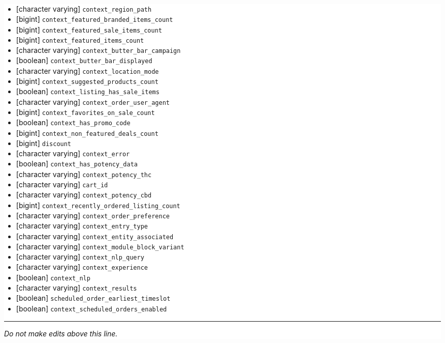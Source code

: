 * [character varying] `context_region_path`
* [bigint]    `context_featured_branded_items_count`
* [bigint]    `context_featured_sale_items_count`
* [bigint]    `context_featured_items_count`
* [character varying] `context_butter_bar_campaign`
* [boolean]   `context_butter_bar_displayed`
* [character varying] `context_location_mode`
* [bigint]    `context_suggested_products_count`
* [boolean]   `context_listing_has_sale_items`
* [character varying] `context_order_user_agent`
* [bigint]    `context_favorites_on_sale_count`
* [boolean]   `context_has_promo_code`
* [bigint]    `context_non_featured_deals_count`
* [bigint]    `discount`
* [character varying] `context_error`
* [boolean]   `context_has_potency_data`
* [character varying] `context_potency_thc`
* [character varying] `cart_id`
* [character varying] `context_potency_cbd`
* [bigint]    `context_recently_ordered_listing_count`
* [character varying] `context_order_preference`
* [character varying] `context_entry_type`
* [character varying] `context_entity_associated`
* [character varying] `context_module_block_variant`
* [character varying] `context_nlp_query`
* [character varying] `context_experience`
* [boolean]   `context_nlp`
* [character varying] `context_results`
* [boolean]   `scheduled_order_earliest_timeslot`
* [boolean]   `context_scheduled_orders_enabled`

-------------------------------------------------------------------------------
*Do not make edits above this line.*
